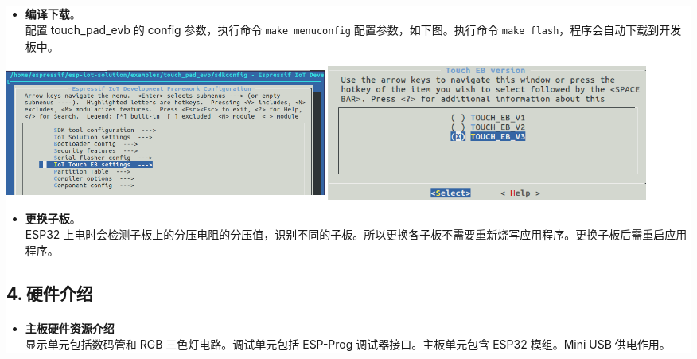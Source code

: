 - **编译下载**。  
配置 touch_pad_evb 的 config 参数，执行命令 `make menuconfig` 配置参数，如下图。执行命令 `make flash`，程序会自动下载到开发板中。  
<img src="../_static/touch_eb/menuconfig-1.png" width = "400" alt="menuconfig-1" align=center />  
<img src="../_static/touch_eb/menuconfig-2.png" width = "400" alt="menuconfig-2" align=center />  

- **更换子板**。  
ESP32 上电时会检测子板上的分压电阻的分压值，识别不同的子板。所以更换各子板不需要重新烧写应用程序。更换子板后需重启应用程序。  

## 4. 硬件介绍

- **主板硬件资源介绍**  
显示单元包括数码管和 RGB 三色灯电路。调试单元包括 ESP-Prog 调试器接口。主板单元包含 ESP32 模组。Mini USB 供电作用。   